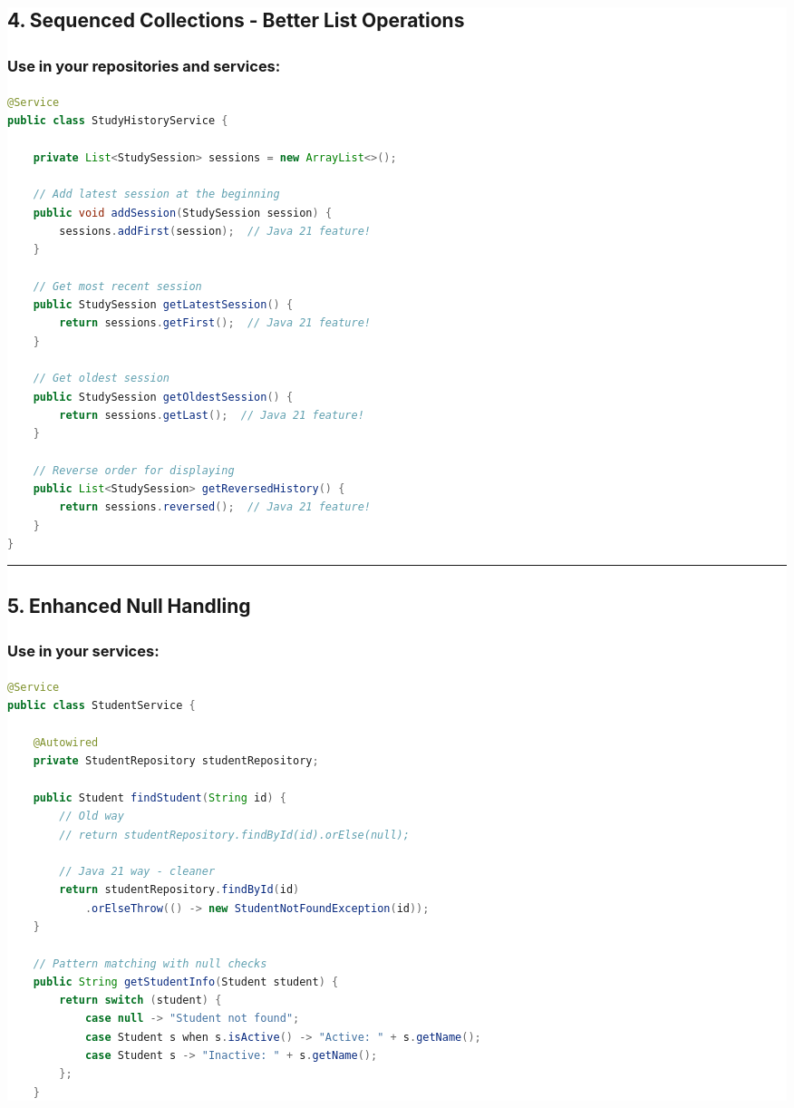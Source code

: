 
## 4. Sequenced Collections - Better List Operations

### Use in your repositories and services:

```java
@Service
public class StudyHistoryService {
    
    private List<StudySession> sessions = new ArrayList<>();
    
    // Add latest session at the beginning
    public void addSession(StudySession session) {
        sessions.addFirst(session);  // Java 21 feature!
    }
    
    // Get most recent session
    public StudySession getLatestSession() {
        return sessions.getFirst();  // Java 21 feature!
    }
    
    // Get oldest session
    public StudySession getOldestSession() {
        return sessions.getLast();  // Java 21 feature!
    }
    
    // Reverse order for displaying
    public List<StudySession> getReversedHistory() {
        return sessions.reversed();  // Java 21 feature!
    }
}
```

---

## 5. Enhanced Null Handling

### Use in your services:

```java
@Service
public class StudentService {
    
    @Autowired
    private StudentRepository studentRepository;
    
    public Student findStudent(String id) {
        // Old way
        // return studentRepository.findById(id).orElse(null);
        
        // Java 21 way - cleaner
        return studentRepository.findById(id)
            .orElseThrow(() -> new StudentNotFoundException(id));
    }
    
    // Pattern matching with null checks
    public String getStudentInfo(Student student) {
        return switch (student) {
            case null -> "Student not found";
            case Student s when s.isActive() -> "Active: " + s.getName();
            case Student s -> "Inactive: " + s.getName();
        };
    }
```